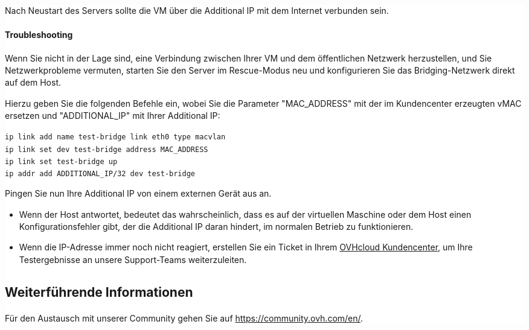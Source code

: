 Nach Neustart des Servers sollte die VM über die Additional IP mit dem Internet verbunden sein.

#### Troubleshooting

Wenn Sie nicht in der Lage sind, eine Verbindung zwischen Ihrer VM und dem öffentlichen Netzwerk herzustellen, und Sie Netzwerkprobleme vermuten, starten Sie den Server im Rescue-Modus neu und konfigurieren Sie das Bridging-Netzwerk direkt auf dem Host.

Hierzu geben Sie die folgenden Befehle ein, wobei Sie die Parameter "MAC_ADDRESS" mit der im Kundencenter erzeugten vMAC ersetzen und "ADDITIONAL_IP" mit Ihrer Additional IP:

```bash
ip link add name test-bridge link eth0 type macvlan
ip link set dev test-bridge address MAC_ADDRESS
ip link set test-bridge up
ip addr add ADDITIONAL_IP/32 dev test-bridge
```

Pingen Sie nun Ihre Additional IP von einem externen Gerät aus an. 

- Wenn der Host antwortet, bedeutet das wahrscheinlich, dass es auf der virtuellen Maschine oder dem Host einen Konfigurationsfehler gibt, der die Additional IP daran hindert, im normalen Betrieb zu funktionieren.

- Wenn die IP-Adresse immer noch nicht reagiert, erstellen Sie ein Ticket in Ihrem [OVHcloud Kundencenter](https://www.ovh.com/auth/?action=gotomanager&from=https://www.ovh.de/&ovhSubsidiary=de), um Ihre Testergebnisse an unsere Support-Teams weiterzuleiten. 

## Weiterführende Informationen

Für den Austausch mit unserer Community gehen Sie auf <https://community.ovh.com/en/>.
